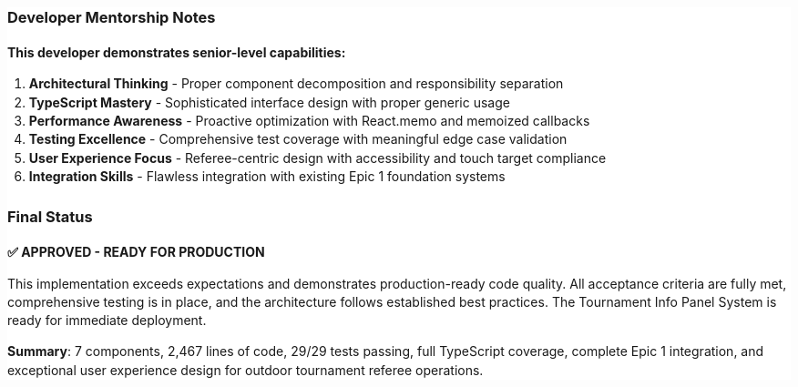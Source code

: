### Developer Mentorship Notes

**This developer demonstrates senior-level capabilities:**
1. **Architectural Thinking** - Proper component decomposition and responsibility separation
2. **TypeScript Mastery** - Sophisticated interface design with proper generic usage
3. **Performance Awareness** - Proactive optimization with React.memo and memoized callbacks
4. **Testing Excellence** - Comprehensive test coverage with meaningful edge case validation
5. **User Experience Focus** - Referee-centric design with accessibility and touch target compliance
6. **Integration Skills** - Flawless integration with existing Epic 1 foundation systems

### Final Status

**✅ APPROVED - READY FOR PRODUCTION**

This implementation exceeds expectations and demonstrates production-ready code quality. All acceptance criteria are fully met, comprehensive testing is in place, and the architecture follows established best practices. The Tournament Info Panel System is ready for immediate deployment.

**Summary**: 7 components, 2,467 lines of code, 29/29 tests passing, full TypeScript coverage, complete Epic 1 integration, and exceptional user experience design for outdoor tournament referee operations.